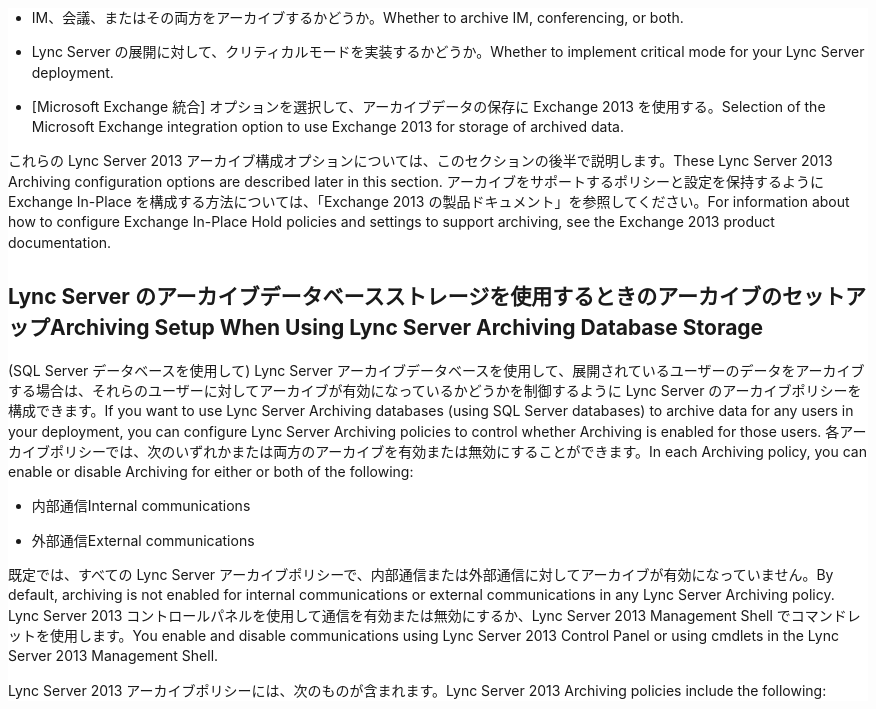   - <span data-ttu-id="48aa8-136">IM、会議、またはその両方をアーカイブするかどうか。</span><span class="sxs-lookup"><span data-stu-id="48aa8-136">Whether to archive IM, conferencing, or both.</span></span>

  - <span data-ttu-id="48aa8-137">Lync Server の展開に対して、クリティカルモードを実装するかどうか。</span><span class="sxs-lookup"><span data-stu-id="48aa8-137">Whether to implement critical mode for your Lync Server deployment.</span></span>

  - <span data-ttu-id="48aa8-138">[Microsoft Exchange 統合] オプションを選択して、アーカイブデータの保存に Exchange 2013 を使用する。</span><span class="sxs-lookup"><span data-stu-id="48aa8-138">Selection of the Microsoft Exchange integration option to use Exchange 2013 for storage of archived data.</span></span>

<span data-ttu-id="48aa8-139">これらの Lync Server 2013 アーカイブ構成オプションについては、このセクションの後半で説明します。</span><span class="sxs-lookup"><span data-stu-id="48aa8-139">These Lync Server 2013 Archiving configuration options are described later in this section.</span></span> <span data-ttu-id="48aa8-140">アーカイブをサポートするポリシーと設定を保持するように Exchange In-Place を構成する方法については、「Exchange 2013 の製品ドキュメント」を参照してください。</span><span class="sxs-lookup"><span data-stu-id="48aa8-140">For information about how to configure Exchange In-Place Hold policies and settings to support archiving, see the Exchange 2013 product documentation.</span></span>

</div>

<div>

## <a name="archiving-setup-when-using-lync-server-archiving-database-storage"></a><span data-ttu-id="48aa8-141">Lync Server のアーカイブデータベースストレージを使用するときのアーカイブのセットアップ</span><span class="sxs-lookup"><span data-stu-id="48aa8-141">Archiving Setup When Using Lync Server Archiving Database Storage</span></span>

<span data-ttu-id="48aa8-142">(SQL Server データベースを使用して) Lync Server アーカイブデータベースを使用して、展開されているユーザーのデータをアーカイブする場合は、それらのユーザーに対してアーカイブが有効になっているかどうかを制御するように Lync Server のアーカイブポリシーを構成できます。</span><span class="sxs-lookup"><span data-stu-id="48aa8-142">If you want to use Lync Server Archiving databases (using SQL Server databases) to archive data for any users in your deployment, you can configure Lync Server Archiving policies to control whether Archiving is enabled for those users.</span></span> <span data-ttu-id="48aa8-143">各アーカイブポリシーでは、次のいずれかまたは両方のアーカイブを有効または無効にすることができます。</span><span class="sxs-lookup"><span data-stu-id="48aa8-143">In each Archiving policy, you can enable or disable Archiving for either or both of the following:</span></span>

  - <span data-ttu-id="48aa8-144">内部通信</span><span class="sxs-lookup"><span data-stu-id="48aa8-144">Internal communications</span></span>

  - <span data-ttu-id="48aa8-145">外部通信</span><span class="sxs-lookup"><span data-stu-id="48aa8-145">External communications</span></span>

<span data-ttu-id="48aa8-146">既定では、すべての Lync Server アーカイブポリシーで、内部通信または外部通信に対してアーカイブが有効になっていません。</span><span class="sxs-lookup"><span data-stu-id="48aa8-146">By default, archiving is not enabled for internal communications or external communications in any Lync Server Archiving policy.</span></span> <span data-ttu-id="48aa8-147">Lync Server 2013 コントロールパネルを使用して通信を有効または無効にするか、Lync Server 2013 Management Shell でコマンドレットを使用します。</span><span class="sxs-lookup"><span data-stu-id="48aa8-147">You enable and disable communications using Lync Server 2013 Control Panel or using cmdlets in the Lync Server 2013 Management Shell.</span></span>

<span data-ttu-id="48aa8-148">Lync Server 2013 アーカイブポリシーには、次のものが含まれます。</span><span class="sxs-lookup"><span data-stu-id="48aa8-148">Lync Server 2013 Archiving policies include the following:</span></span>
